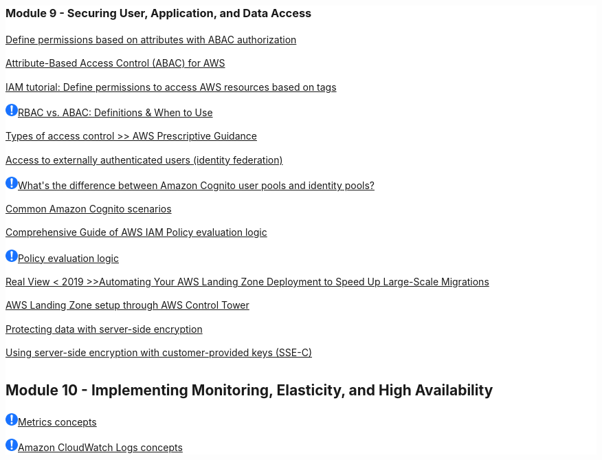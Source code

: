 ### Module 9 - Securing User, Application, and Data Access

[Define permissions based on attributes with ABAC authorization](https://docs.aws.amazon.com/IAM/latest/UserGuide/introduction_attribute-based-access-control.html)

[Attribute-Based Access Control (ABAC) for AWS](https://aws.amazon.com/identity/attribute-based-access-control/)

[IAM tutorial: Define permissions to access AWS resources based on tags](https://docs.aws.amazon.com/IAM/latest/UserGuide/tutorial_attribute-based-access-control.html#tutorial_abac_step2)

![Mandatory](./img/mandatory.png)[RBAC vs. ABAC: Definitions & When to Use](https://www.okta.com/identity-101/role-based-access-control-vs-attribute-based-access-control/)

[Types of access control >> AWS Prescriptive Guidance](https://docs.aws.amazon.com/prescriptive-guidance/latest/saas-multitenant-api-access-authorization/access-control-types.html)

[Access to externally authenticated users (identity federation)](https://docs.aws.amazon.com/IAM/latest/UserGuide/id_roles_common-scenarios_federated-users.html)

![Mandatory](./img/mandatory.png)[What's the difference between Amazon Cognito user pools and identity pools?](https://repost.aws/knowledge-center/cognito-user-pools-identity-pools)

[Common Amazon Cognito scenarios](https://docs.aws.amazon.com/cognito/latest/developerguide/cognito-scenarios.html)

[Comprehensive Guide of AWS IAM Policy evaluation logic](https://community.aws/content/2d1bIioM3UgQZqyaYquu3kTaWAg/comprehensive-guide-of-aws-iam-policy-evaluation-logic)

![Mandatory](./img/mandatory.png)[Policy evaluation logic](https://docs.aws.amazon.com/IAM/latest/UserGuide/reference_policies_evaluation-logic.html)

[Real View < 2019 >>Automating Your AWS Landing Zone Deployment to Speed Up Large-Scale Migrations](https://aws.amazon.com/blogs/apn/automating-your-aws-landing-zone-deployment-to-speed-up-large-scale-migrations/)

[AWS Landing Zone setup through AWS Control Tower](https://towardsaws.com/aws-landing-zone-setup-through-aws-control-tower-25c70946d1b8)

[Protecting data with server-side encryption](https://docs.aws.amazon.com/AmazonS3/latest/userguide/serv-side-encryption.html)

[Using server-side encryption with customer-provided keys (SSE-C)](https://docs.aws.amazon.com/AmazonS3/latest/userguide/ServerSideEncryptionCustomerKeys.html)

## Module 10 - Implementing Monitoring, Elasticity, and High Availability

![Mandatory](./img/mandatory.png)[Metrics concepts](https://docs.aws.amazon.com/AmazonCloudWatch/latest/monitoring/cloudwatch_concepts.html)

![Mandatory](./img/mandatory.png)[Amazon CloudWatch Logs concepts](https://docs.aws.amazon.com/AmazonCloudWatch/latest/logs/CloudWatchLogsConcepts.html)
